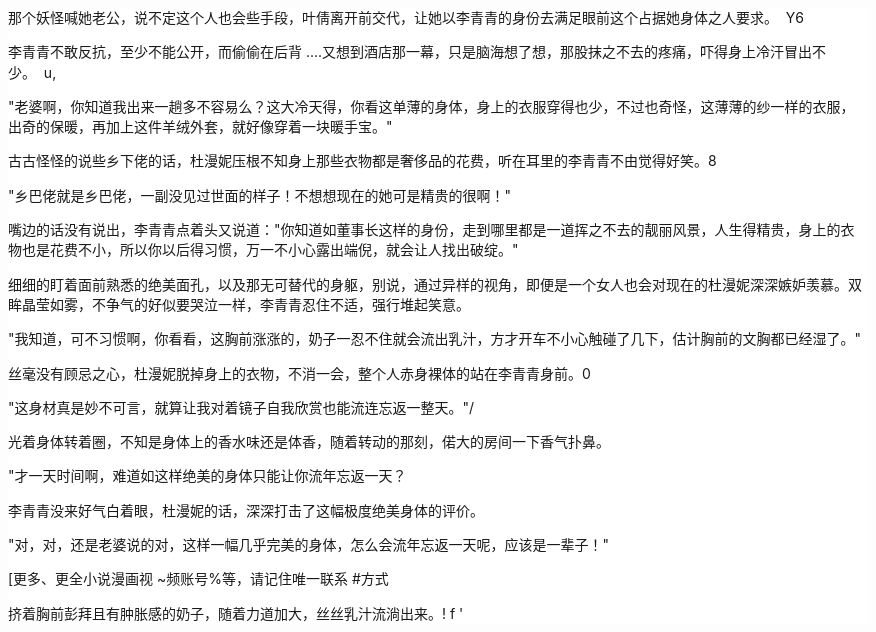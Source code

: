 

那个妖怪喊她老公，说不定这个人也会些手段，叶倩离开前交代，让她以李青青的身份去满足眼前这个占据她身体之人要求。  Y6





李青青不敢反抗，至少不能公开，而偷偷在后背 ....又想到酒店那一幕，只是脑海想了想，那股抹之不去的疼痛，吓得身上冷汗冒出不少。  u,





"老婆啊，你知道我出来一趟多不容易么？这大冷天得，你看这单薄的身体，身上的衣服穿得也少，不过也奇怪，这薄薄的纱一样的衣服，出奇的保暖，再加上这件羊绒外套，就好像穿着一块暖手宝。"





古古怪怪的说些乡下佬的话，杜漫妮压根不知身上那些衣物都是奢侈品的花费，听在耳里的李青青不由觉得好笑。8



"乡巴佬就是乡巴佬，一副没见过世面的样子！不想想现在的她可是精贵的很啊！"





嘴边的话没有说出，李青青点着头又说道："你知道如董事长这样的身份，走到哪里都是一道挥之不去的靓丽风景，人生得精贵，身上的衣物也是花费不小，所以你以后得习惯，万一不小心露出端倪，就会让人找出破绽。"





细细的盯着面前熟悉的绝美面孔，以及那无可替代的身躯，别说，通过异样的视角，即便是一个女人也会对现在的杜漫妮深深嫉妒羡慕。双眸晶莹如雾，不争气的好似要哭泣一样，李青青忍住不适，强行堆起笑意。



"我知道，可不习惯啊，你看看，这胸前涨涨的，奶子一忍不住就会流出乳汁，方才开车不小心触碰了几下，估计胸前的文胸都已经湿了。"





丝毫没有顾忌之心，杜漫妮脱掉身上的衣物，不消一会，整个人赤身裸体的站在李青青身前。0



"这身材真是妙不可言，就算让我对着镜子自我欣赏也能流连忘返一整天。"/



光着身体转着圈，不知是身体上的香水味还是体香，随着转动的那刻，偌大的房间一下香气扑鼻。





"才一天时间啊，难道如这样绝美的身体只能让你流年忘返一天？



李青青没来好气白着眼，杜漫妮的话，深深打击了这幅极度绝美身体的评价。



"对，对，还是老婆说的对，这样一幅几乎完美的身体，怎么会流年忘返一天呢，应该是一辈子！"



 [更多、更全小说漫画视 ~频账号%等，请记住唯一联系 #方式



挤着胸前彭拜且有肿胀感的奶子，随着力道加大，丝丝乳汁流淌出来。! f '

